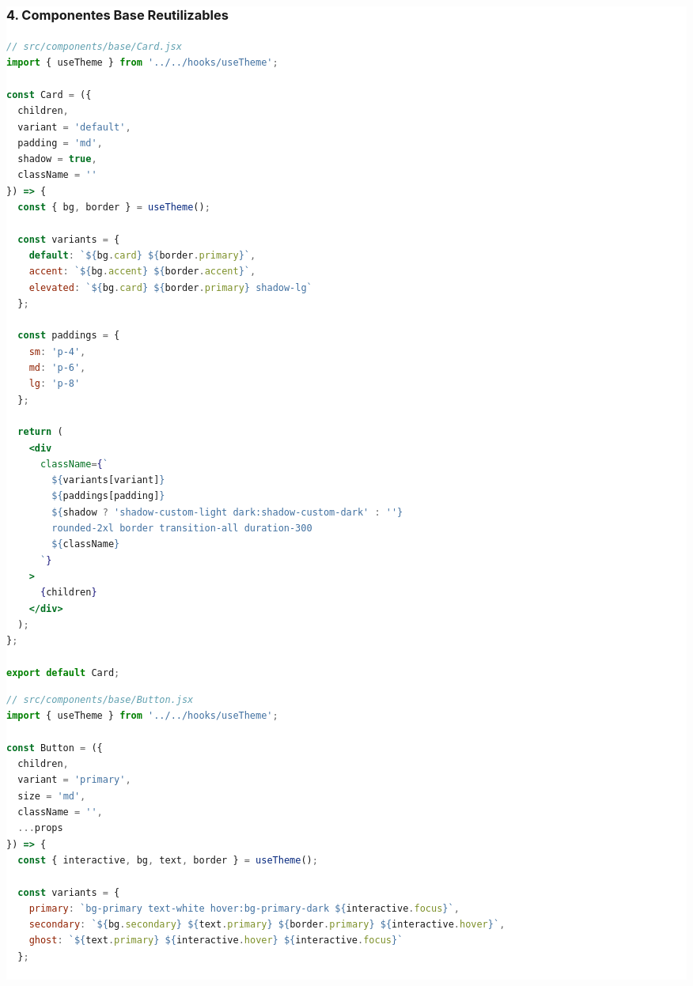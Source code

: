 ### 4. **Componentes Base Reutilizables**

```jsx
// src/components/base/Card.jsx
import { useTheme } from '../../hooks/useTheme';

const Card = ({ 
  children, 
  variant = 'default', 
  padding = 'md',
  shadow = true,
  className = '' 
}) => {
  const { bg, border } = useTheme();
  
  const variants = {
    default: `${bg.card} ${border.primary}`,
    accent: `${bg.accent} ${border.accent}`,
    elevated: `${bg.card} ${border.primary} shadow-lg`
  };
  
  const paddings = {
    sm: 'p-4',
    md: 'p-6',
    lg: 'p-8'
  };
  
  return (
    <div 
      className={`
        ${variants[variant]} 
        ${paddings[padding]} 
        ${shadow ? 'shadow-custom-light dark:shadow-custom-dark' : ''}
        rounded-2xl border transition-all duration-300
        ${className}
      `}
    >
      {children}
    </div>
  );
};

export default Card;
```

```jsx
// src/components/base/Button.jsx
import { useTheme } from '../../hooks/useTheme';

const Button = ({ 
  children, 
  variant = 'primary', 
  size = 'md', 
  className = '',
  ...props 
}) => {
  const { interactive, bg, text, border } = useTheme();
  
  const variants = {
    primary: `bg-primary text-white hover:bg-primary-dark ${interactive.focus}`,
    secondary: `${bg.secondary} ${text.primary} ${border.primary} ${interactive.hover}`,
    ghost: `${text.primary} ${interactive.hover} ${interactive.focus}`
  };
  
```